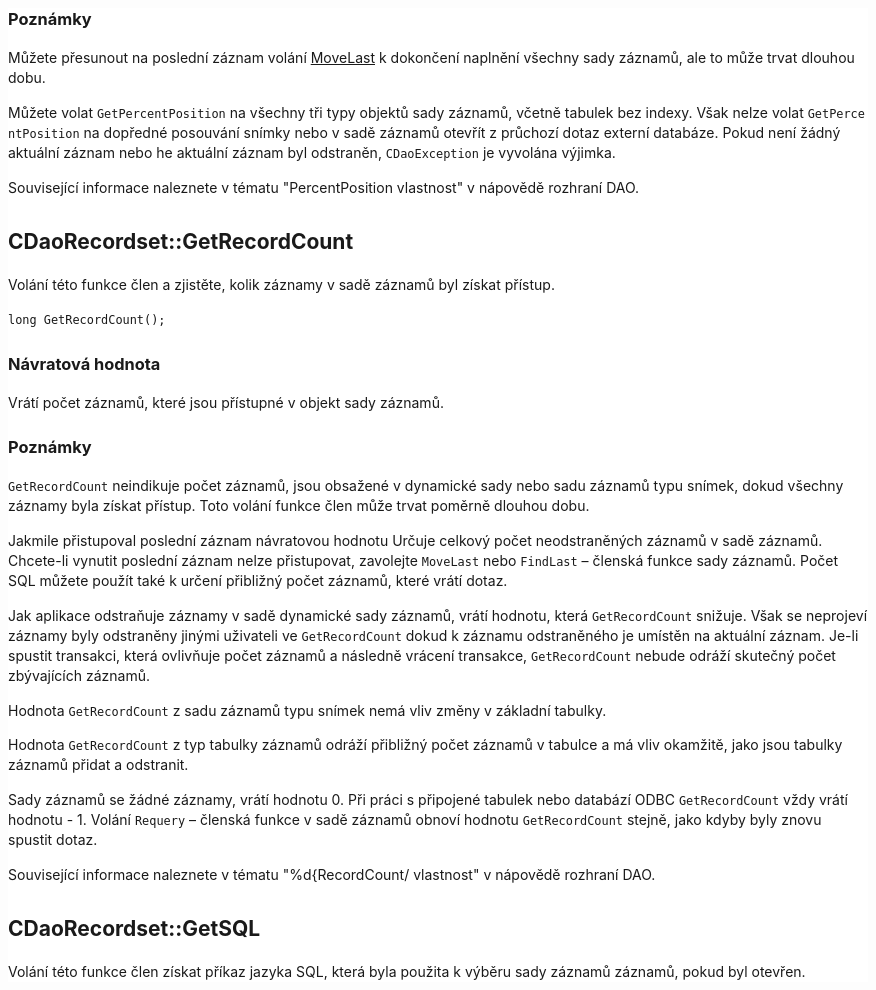 ### <a name="remarks"></a>Poznámky  
 Můžete přesunout na poslední záznam volání [MoveLast](#movelast) k dokončení naplnění všechny sady záznamů, ale to může trvat dlouhou dobu.  
  
 Můžete volat `GetPercentPosition` na všechny tři typy objektů sady záznamů, včetně tabulek bez indexy. Však nelze volat `GetPercentPosition` na dopředné posouvání snímky nebo v sadě záznamů otevřít z průchozí dotaz externí databáze. Pokud není žádný aktuální záznam nebo he aktuální záznam byl odstraněn, `CDaoException` je vyvolána výjimka.  
  
 Související informace naleznete v tématu "PercentPosition vlastnost" v nápovědě rozhraní DAO.  
  
##  <a name="getrecordcount"></a>  CDaoRecordset::GetRecordCount  
 Volání této funkce člen a zjistěte, kolik záznamy v sadě záznamů byl získat přístup.  
  
```  
long GetRecordCount();
```  
  
### <a name="return-value"></a>Návratová hodnota  
 Vrátí počet záznamů, které jsou přístupné v objekt sady záznamů.  
  
### <a name="remarks"></a>Poznámky  
 `GetRecordCount` neindikuje počet záznamů, jsou obsažené v dynamické sady nebo sadu záznamů typu snímek, dokud všechny záznamy byla získat přístup. Toto volání funkce člen může trvat poměrně dlouhou dobu.  
  
 Jakmile přistupoval poslední záznam návratovou hodnotu Určuje celkový počet neodstraněných záznamů v sadě záznamů. Chcete-li vynutit poslední záznam nelze přistupovat, zavolejte `MoveLast` nebo `FindLast` – členská funkce sady záznamů. Počet SQL můžete použít také k určení přibližný počet záznamů, které vrátí dotaz.  
  
 Jak aplikace odstraňuje záznamy v sadě dynamické sady záznamů, vrátí hodnotu, která `GetRecordCount` snižuje. Však se neprojeví záznamy byly odstraněny jinými uživateli ve `GetRecordCount` dokud k záznamu odstraněného je umístěn na aktuální záznam. Je-li spustit transakci, která ovlivňuje počet záznamů a následně vrácení transakce, `GetRecordCount` nebude odráží skutečný počet zbývajících záznamů.  
  
 Hodnota `GetRecordCount` z sadu záznamů typu snímek nemá vliv změny v základní tabulky.  
  
 Hodnota `GetRecordCount` z typ tabulky záznamů odráží přibližný počet záznamů v tabulce a má vliv okamžitě, jako jsou tabulky záznamů přidat a odstranit.  
  
 Sady záznamů se žádné záznamy, vrátí hodnotu 0. Při práci s připojené tabulek nebo databází ODBC `GetRecordCount` vždy vrátí hodnotu - 1. Volání `Requery` – členská funkce v sadě záznamů obnoví hodnotu `GetRecordCount` stejně, jako kdyby byly znovu spustit dotaz.  
  
 Související informace naleznete v tématu "%d{RecordCount/ vlastnost" v nápovědě rozhraní DAO.  
  
##  <a name="getsql"></a>  CDaoRecordset::GetSQL  
 Volání této funkce člen získat příkaz jazyka SQL, která byla použita k výběru sady záznamů záznamů, pokud byl otevřen.  
  